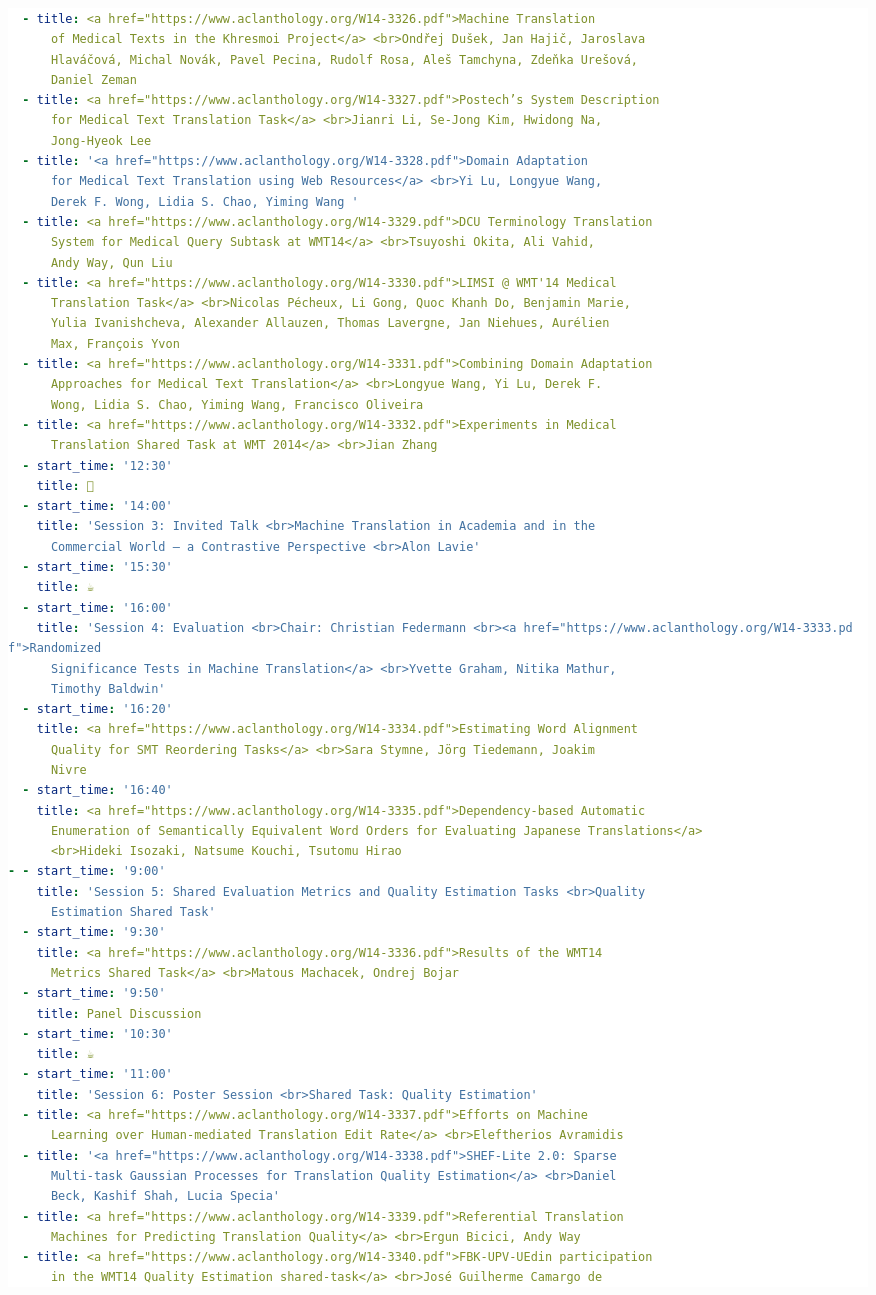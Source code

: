 ```yaml
  - title: <a href="https://www.aclanthology.org/W14-3326.pdf">Machine Translation
      of Medical Texts in the Khresmoi Project</a> <br>Ondřej Dušek, Jan Hajič, Jaroslava
      Hlaváčová, Michal Novák, Pavel Pecina, Rudolf Rosa, Aleš Tamchyna, Zdeňka Urešová,
      Daniel Zeman
  - title: <a href="https://www.aclanthology.org/W14-3327.pdf">Postech’s System Description
      for Medical Text Translation Task</a> <br>Jianri Li, Se-Jong Kim, Hwidong Na,
      Jong-Hyeok Lee
  - title: '<a href="https://www.aclanthology.org/W14-3328.pdf">Domain Adaptation
      for Medical Text Translation using Web Resources</a> <br>Yi Lu, Longyue Wang,
      Derek F. Wong, Lidia S. Chao, Yiming Wang '
  - title: <a href="https://www.aclanthology.org/W14-3329.pdf">DCU Terminology Translation
      System for Medical Query Subtask at WMT14</a> <br>Tsuyoshi Okita, Ali Vahid,
      Andy Way, Qun Liu
  - title: <a href="https://www.aclanthology.org/W14-3330.pdf">LIMSI @ WMT'14 Medical
      Translation Task</a> <br>Nicolas Pécheux, Li Gong, Quoc Khanh Do, Benjamin Marie,
      Yulia Ivanishcheva, Alexander Allauzen, Thomas Lavergne, Jan Niehues, Aurélien
      Max, François Yvon
  - title: <a href="https://www.aclanthology.org/W14-3331.pdf">Combining Domain Adaptation
      Approaches for Medical Text Translation</a> <br>Longyue Wang, Yi Lu, Derek F.
      Wong, Lidia S. Chao, Yiming Wang, Francisco Oliveira
  - title: <a href="https://www.aclanthology.org/W14-3332.pdf">Experiments in Medical
      Translation Shared Task at WMT 2014</a> <br>Jian Zhang
  - start_time: '12:30'
    title: 🍴
  - start_time: '14:00'
    title: 'Session 3: Invited Talk <br>Machine Translation in Academia and in the
      Commercial World – a Contrastive Perspective <br>Alon Lavie'
  - start_time: '15:30'
    title: ☕️
  - start_time: '16:00'
    title: 'Session 4: Evaluation <br>Chair: Christian Federmann <br><a href="https://www.aclanthology.org/W14-3333.pdf">Randomized
      Significance Tests in Machine Translation</a> <br>Yvette Graham, Nitika Mathur,
      Timothy Baldwin'
  - start_time: '16:20'
    title: <a href="https://www.aclanthology.org/W14-3334.pdf">Estimating Word Alignment
      Quality for SMT Reordering Tasks</a> <br>Sara Stymne, Jörg Tiedemann, Joakim
      Nivre
  - start_time: '16:40'
    title: <a href="https://www.aclanthology.org/W14-3335.pdf">Dependency-based Automatic
      Enumeration of Semantically Equivalent Word Orders for Evaluating Japanese Translations</a>
      <br>Hideki Isozaki, Natsume Kouchi, Tsutomu Hirao
- - start_time: '9:00'
    title: 'Session 5: Shared Evaluation Metrics and Quality Estimation Tasks <br>Quality
      Estimation Shared Task'
  - start_time: '9:30'
    title: <a href="https://www.aclanthology.org/W14-3336.pdf">Results of the WMT14
      Metrics Shared Task</a> <br>Matous Machacek, Ondrej Bojar
  - start_time: '9:50'
    title: Panel Discussion
  - start_time: '10:30'
    title: ☕️
  - start_time: '11:00'
    title: 'Session 6: Poster Session <br>Shared Task: Quality Estimation'
  - title: <a href="https://www.aclanthology.org/W14-3337.pdf">Efforts on Machine
      Learning over Human-mediated Translation Edit Rate</a> <br>Eleftherios Avramidis
  - title: '<a href="https://www.aclanthology.org/W14-3338.pdf">SHEF-Lite 2.0: Sparse
      Multi-task Gaussian Processes for Translation Quality Estimation</a> <br>Daniel
      Beck, Kashif Shah, Lucia Specia'
  - title: <a href="https://www.aclanthology.org/W14-3339.pdf">Referential Translation
      Machines for Predicting Translation Quality</a> <br>Ergun Bicici, Andy Way
  - title: <a href="https://www.aclanthology.org/W14-3340.pdf">FBK-UPV-UEdin participation
      in the WMT14 Quality Estimation shared-task</a> <br>José Guilherme Camargo de
```